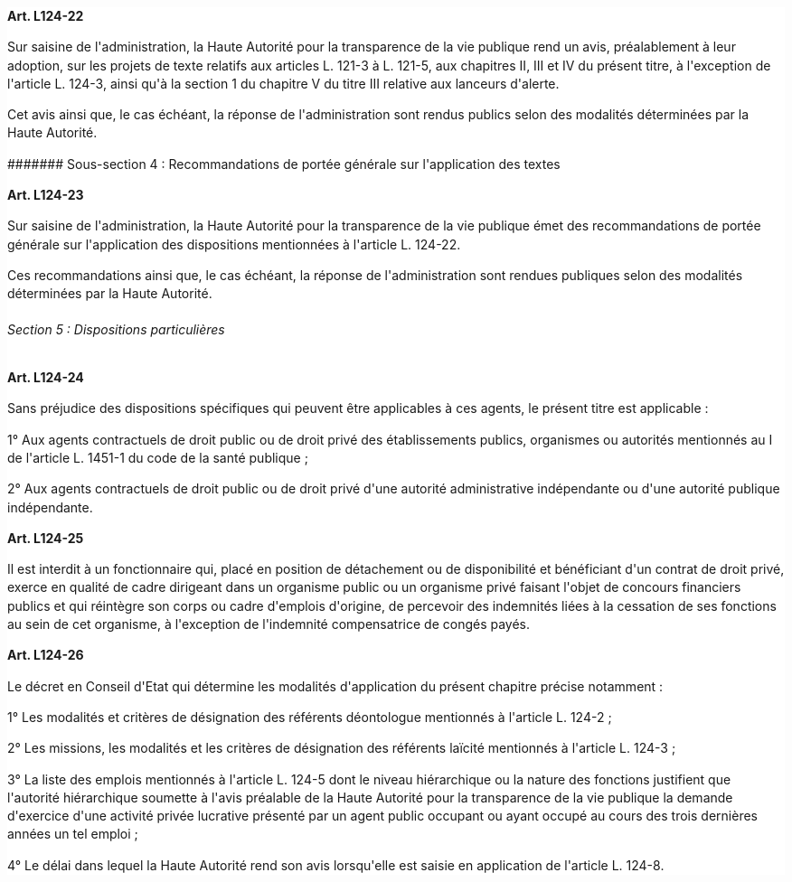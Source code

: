 **Art. L124-22**

Sur saisine de l'administration, la Haute Autorité pour la transparence de la vie publique rend un avis, préalablement à leur adoption, sur les projets de texte relatifs aux articles L. 121-3 à L. 121-5, aux chapitres II, III et IV du présent titre, à l'exception de l'article L. 124-3, ainsi qu'à la section 1 du chapitre V du titre III relative aux lanceurs d'alerte.

Cet avis ainsi que, le cas échéant, la réponse de l'administration sont rendus publics selon des modalités déterminées par la Haute Autorité.

####### Sous-section 4 : Recommandations de portée générale sur l'application des textes

**Art. L124-23**

Sur saisine de l'administration, la Haute Autorité pour la transparence de la vie publique émet des recommandations de portée générale sur l'application des dispositions mentionnées à l'article L. 124-22.

Ces recommandations ainsi que, le cas échéant, la réponse de l'administration sont rendues publiques selon des modalités déterminées par la Haute Autorité.

###### Section 5 : Dispositions particulières

**Art. L124-24**

Sans préjudice des dispositions spécifiques qui peuvent être applicables à ces agents, le présent titre est applicable :

1° Aux agents contractuels de droit public ou de droit privé des établissements publics, organismes ou autorités mentionnés au I de l'article L. 1451-1 du code de la santé publique ;

2° Aux agents contractuels de droit public ou de droit privé d'une autorité administrative indépendante ou d'une autorité publique indépendante.

**Art. L124-25**

Il est interdit à un fonctionnaire qui, placé en position de détachement ou de disponibilité et bénéficiant d'un contrat de droit privé, exerce en qualité de cadre dirigeant dans un organisme public ou un organisme privé faisant l'objet de concours financiers publics et qui réintègre son corps ou cadre d'emplois d'origine, de percevoir des indemnités liées à la cessation de ses fonctions au sein de cet organisme, à l'exception de l'indemnité compensatrice de congés payés.

**Art. L124-26**

Le décret en Conseil d'Etat qui détermine les modalités d'application du présent chapitre précise notamment :

1° Les modalités et critères de désignation des référents déontologue mentionnés à l'article L. 124-2 ;

2° Les missions, les modalités et les critères de désignation des référents laïcité mentionnés à l'article L. 124-3 ;

3° La liste des emplois mentionnés à l'article L. 124-5 dont le niveau hiérarchique ou la nature des fonctions justifient que l'autorité hiérarchique soumette à l'avis préalable de la Haute Autorité pour la transparence de la vie publique la demande d'exercice d'une activité privée lucrative présenté par un agent public occupant ou ayant occupé au cours des trois dernières années un tel emploi ;

4° Le délai dans lequel la Haute Autorité rend son avis lorsqu'elle est saisie en application de l'article L. 124-8.
